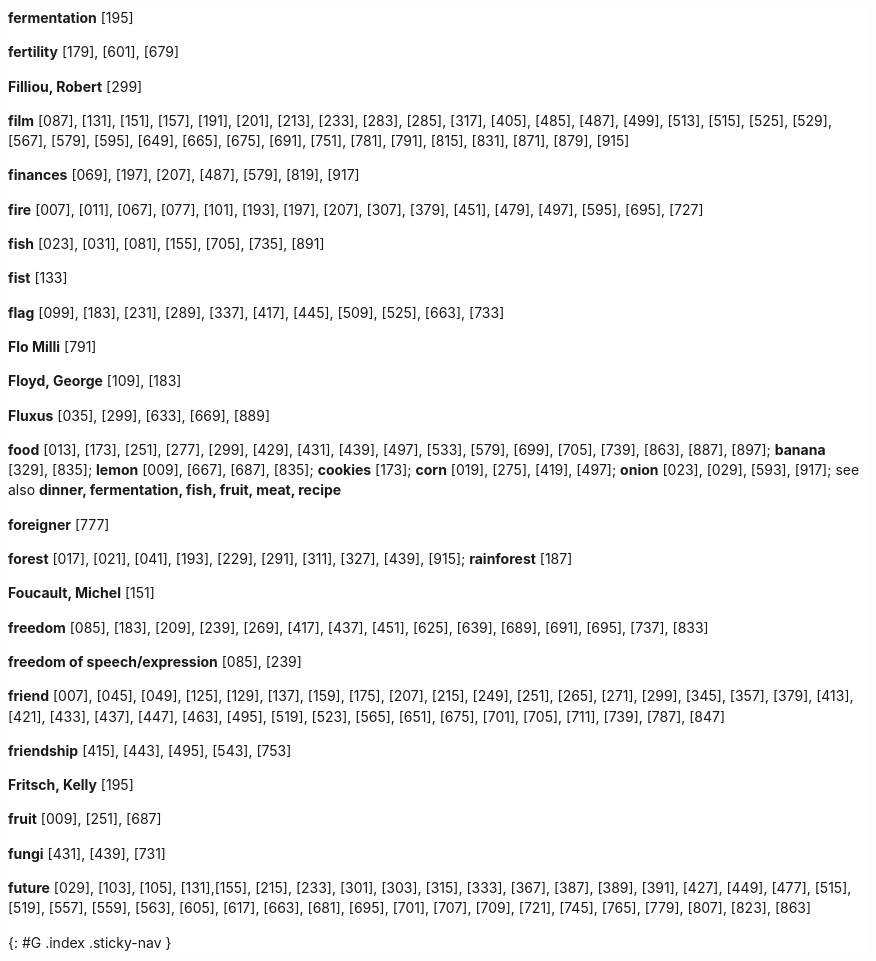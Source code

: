 **fermentation** [195]

**fertility** [179], [601], [679]

**Filliou, Robert** [299]

**film** [087], [131], [151], [157], [191], [201], [213], [233], [283], [285], [317], [405], [485], [487], [499], [513], [515], [525], [529], [567], [579], [595], [649], [665], [675], [691], [751], [781], [791], [815], [831], [871], [879], [915]

**finances** [069], [197], [207], [487], [579], [819], [917]

**fire** [007], [011], [067], [077], [101], [193], [197], [207], [307], [379], [451], [479], [497], [595], [695], [727]

**fish** [023], [031], [081], [155], [705], [735], [891]

**fist** [133]

**flag** [099], [183], [231], [289], [337], [417], [445], [509], [525], [663], [733]

**Flo Milli** [791]

**Floyd, George** [109], [183]

**Fluxus** [035], [299], [633], [669], [889]

**food** [013], [173], [251], [277], [299], [429], [431], [439], [497], [533], [579], [699], [705], [739], [863], [887], [897]; **banana** [329], [835]; **lemon** [009], [667], [687], [835]; **cookies** [173]; **corn** [019], [275], [419], [497]; **onion** [023], [029], [593], [917]; <span class="see-also">see also</span> **dinner, fermentation, fish, fruit, meat, recipe**

**foreigner** [777]

**forest** [017], [021], [041], [193], [229], [291], [311], [327], [439], [915]; **rainforest** [187]

**Foucault, Michel** [151]

**freedom** [085], [183], [209], [239], [269], [417], [437], [451], [625], [639], [689], [691], [695], [737], [833]

**freedom of speech/expression** [085], [239]

**friend** [007], [045], [049], [125], [129], [137], [159], [175], [207], [215], [249], [251], [265], [271], [299], [345], [357], [379], [413], [421], [433], [437], [447], [463], [495], [519], [523], [565], [651], [675], [701], [705], [711], [739], [787], [847]

**friendship** [415], [443], [495], [543], [753]

**Fritsch, Kelly** [195]

**fruit** [009], [251], [687]

**fungi** [431], [439], [731]

**future** [029], [103], [105], [131],[155], [215], [233], [301], [303], [315], [333], [367], [387], [389], [391], [427], [449], [477], [515], [519], [557], [559], [563], [605], [617], [663], [681], [695], [701], [707], [709], [721], [745], [765], [779], [807], [823], [863]

{: #G .index .sticky-nav }
